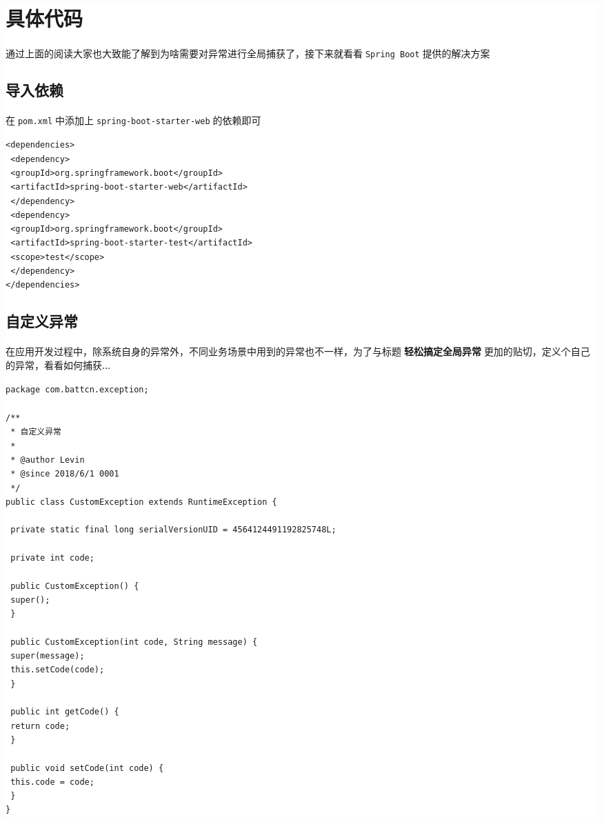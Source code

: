 [](#具体代码 "具体代码")具体代码
====================

通过上面的阅读大家也大致能了解到为啥需要对异常进行全局捕获了，接下来就看看 `Spring Boot` 提供的解决方案

[](#导入依赖 "导入依赖")导入依赖
--------------------

在 `pom.xml` 中添加上 `spring-boot-starter-web` 的依赖即可

    <dependencies>  
     <dependency>  
     <groupId>org.springframework.boot</groupId>  
     <artifactId>spring-boot-starter-web</artifactId>  
     </dependency>  
     <dependency>  
     <groupId>org.springframework.boot</groupId>  
     <artifactId>spring-boot-starter-test</artifactId>  
     <scope>test</scope>  
     </dependency>  
    </dependencies>  

[](#自定义异常 "自定义异常")自定义异常
-----------------------

在应用开发过程中，除系统自身的异常外，不同业务场景中用到的异常也不一样，为了与标题 **轻松搞定全局异常** 更加的贴切，定义个自己的异常，看看如何捕获…

    package com.battcn.exception;  
      
    /**  
     * 自定义异常  
     *  
     * @author Levin  
     * @since 2018/6/1 0001  
     */  
    public class CustomException extends RuntimeException {  
      
     private static final long serialVersionUID = 4564124491192825748L;  
      
     private int code;  
      
     public CustomException() {  
     super();  
     }  
      
     public CustomException(int code, String message) {  
     super(message);  
     this.setCode(code);  
     }  
      
     public int getCode() {  
     return code;  
     }  
      
     public void setCode(int code) {  
     this.code = code;  
     }  
    }  
